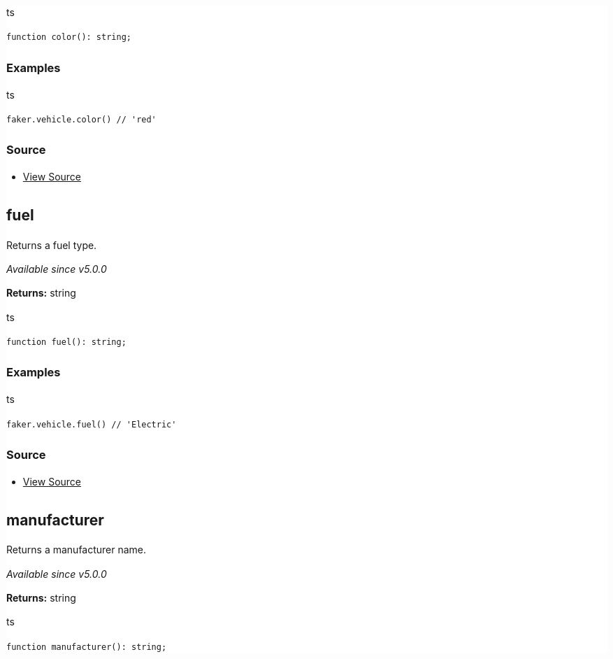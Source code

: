ts

```
function color(): string;
```

### Examples

ts

```
faker.vehicle.color() // 'red'
```

### Source

- [View Source](https://github.com/faker-js/faker/blob/81c9fbabdb0c5a4a8c7b2558013c933a5d356d25/src/modules/vehicle/index.ts#L110)

## fuel [​](https://v9.fakerjs.dev/api/vehicle\#fuel)

Returns a fuel type.

_Available since v5.0.0_

**Returns:** string

ts

```
function fuel(): string;
```

### Examples

ts

```
faker.vehicle.fuel() // 'Electric'
```

### Source

- [View Source](https://github.com/faker-js/faker/blob/81c9fbabdb0c5a4a8c7b2558013c933a5d356d25/src/modules/vehicle/index.ts#L73)

## manufacturer [​](https://v9.fakerjs.dev/api/vehicle\#manufacturer)

Returns a manufacturer name.

_Available since v5.0.0_

**Returns:** string

ts

```
function manufacturer(): string;
```
